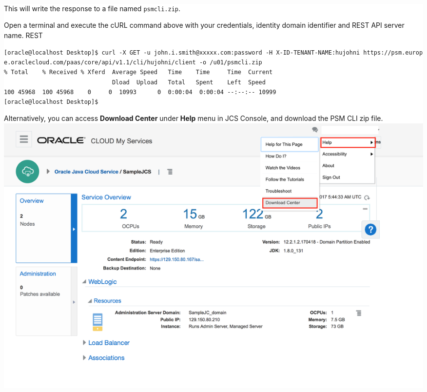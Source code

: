 This will write the response to a file named `psmcli.zip`.

Open a terminal and execute the cURL command above with your credentials, identity domain identifier and REST API server name. REST 

	[oracle@localhost Desktop]$ curl -X GET -u john.i.smith@xxxxx.com:password -H X-ID-TENANT-NAME:hujohni https://psm.europe.oraclecloud.com/paas/core/api/v1.1/cli/hujohni/client -o /u01/psmcli.zip
	% Total    % Received % Xferd  Average Speed   Time    Time     Time  Current
                                   Dload  Upload   Total   Spent    Left  Speed
	100 45968  100 45968    0     0  10993      0  0:00:04  0:00:04 --:--:-- 10999
	[oracle@localhost Desktop]$
Alternatively, you can access **Download Center** under **Help** menu in JCS Console, and download the PSM CLI zip file.
![](images/20.png)